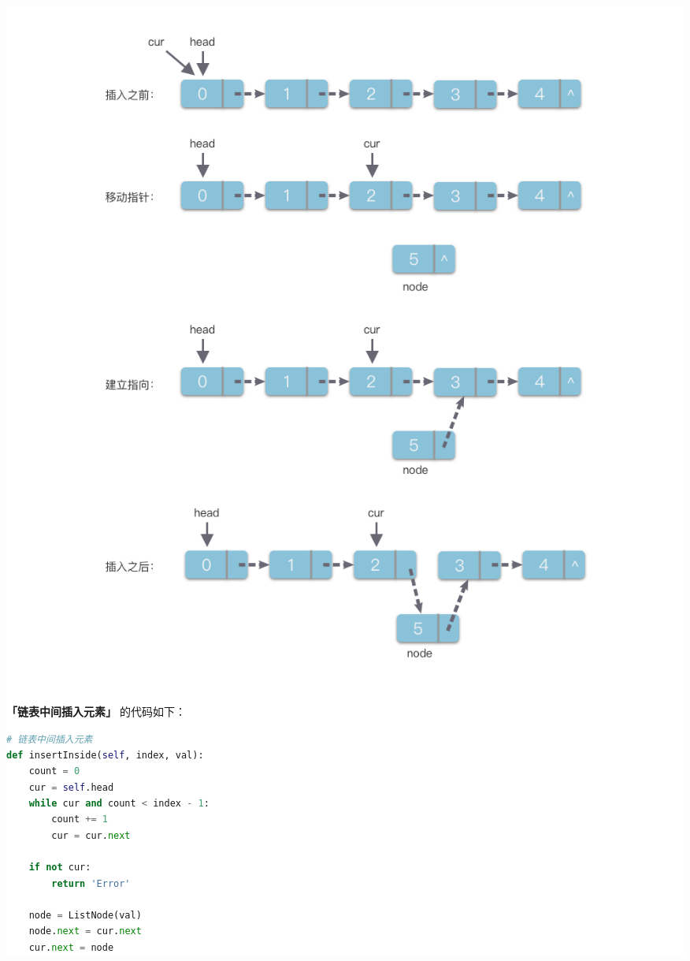 ![链表中间插入元素](../../images/202405092232900.png)

**「链表中间插入元素」** 的代码如下：

```python
# 链表中间插入元素
def insertInside(self, index, val):
    count = 0
    cur = self.head
    while cur and count < index - 1:
        count += 1
        cur = cur.next
        
    if not cur:
        return 'Error'
    
    node = ListNode(val)
    node.next = cur.next
    cur.next = node
```
